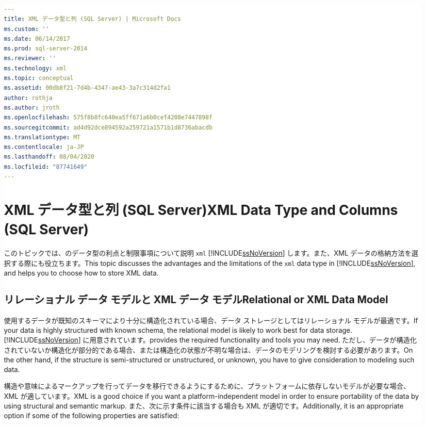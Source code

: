 ```yaml
---
title: XML データ型と列 (SQL Server) | Microsoft Docs
ms.custom: ''
ms.date: 06/14/2017
ms.prod: sql-server-2014
ms.reviewer: ''
ms.technology: xml
ms.topic: conceptual
ms.assetid: 00db8f21-7d4b-4347-ae43-3a7c314d2fa1
author: rothja
ms.author: jroth
ms.openlocfilehash: 575f8b8fc640ea5ff671a6b0cef4208e7447898f
ms.sourcegitcommit: ad4d92dce894592a259721a1571b1d8736abacdb
ms.translationtype: MT
ms.contentlocale: ja-JP
ms.lasthandoff: 08/04/2020
ms.locfileid: "87741649"
---
```

# <a name="xml-data-type-and-columns-sql-server"></a><span data-ttu-id="f759c-102">XML データ型と列 (SQL Server)</span><span class="sxs-lookup"><span data-stu-id="f759c-102">XML Data Type and Columns (SQL Server)</span></span>
  <span data-ttu-id="f759c-103">このトピックでは、のデータ型の利点と制限事項について説明 `xml` [!INCLUDE[ssNoVersion](../../includes/ssnoversion-md.md)] します。また、XML データの格納方法を選択する際にも役立ちます。</span><span class="sxs-lookup"><span data-stu-id="f759c-103">This topic discusses the advantages and the limitations of the `xml` data type in [!INCLUDE[ssNoVersion](../../includes/ssnoversion-md.md)], and helps you to choose how to store XML data.</span></span>  
  
## <a name="relational-or-xml-data-model"></a><span data-ttu-id="f759c-104">リレーショナル データ モデルと XML データ モデル</span><span class="sxs-lookup"><span data-stu-id="f759c-104">Relational or XML Data Model</span></span>  
 <span data-ttu-id="f759c-105">使用するデータが既知のスキーマにより十分に構造化されている場合、データ ストレージとしてはリレーショナル モデルが最適です。</span><span class="sxs-lookup"><span data-stu-id="f759c-105">If your data is highly structured with known schema, the relational model is likely to work best for data storage.</span></span> [!INCLUDE[ssNoVersion](../../includes/ssnoversion-md.md)] <span data-ttu-id="f759c-106">に用意されています。</span><span class="sxs-lookup"><span data-stu-id="f759c-106">provides the required functionality and tools you may need.</span></span> <span data-ttu-id="f759c-107">ただし、データが構造化されていないか構造化が部分的である場合、または構造化の状態が不明な場合は、データのモデリングを検討する必要があります。</span><span class="sxs-lookup"><span data-stu-id="f759c-107">On the other hand, if the structure is semi-structured or unstructured, or unknown, you have to give consideration to modeling such data.</span></span>  
  
 <span data-ttu-id="f759c-108">構造や意味によるマークアップを行ってデータを移行できるようにするために、プラットフォームに依存しないモデルが必要な場合、XML が適しています。</span><span class="sxs-lookup"><span data-stu-id="f759c-108">XML is a good choice if you want a platform-independent model in order to ensure portability of the data by using structural and semantic markup.</span></span> <span data-ttu-id="f759c-109">また、次に示す条件に該当する場合も XML が適切です。</span><span class="sxs-lookup"><span data-stu-id="f759c-109">Additionally, it is an appropriate option if some of the following properties are satisfied:</span></span>  
  